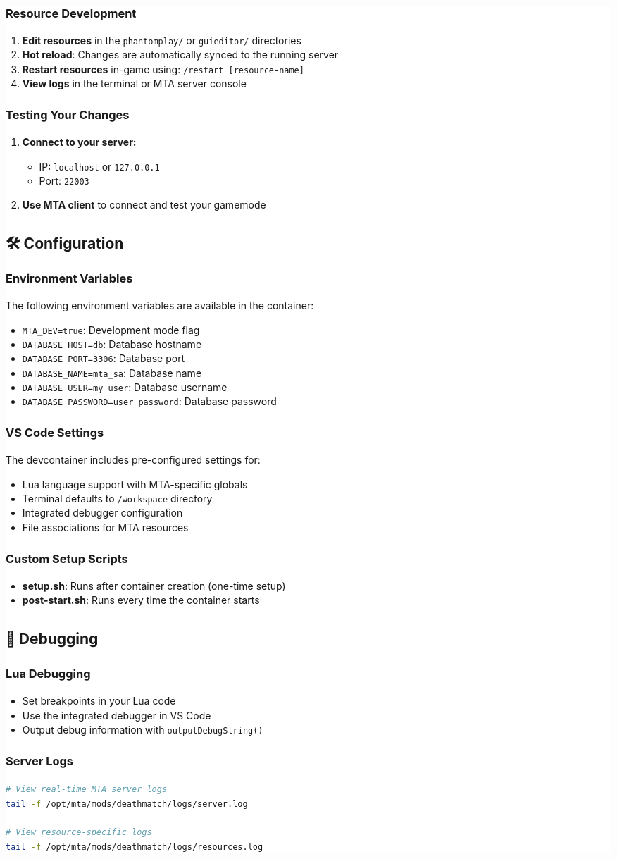 ### Resource Development

1. **Edit resources** in the `phantomplay/` or `guieditor/` directories
2. **Hot reload**: Changes are automatically synced to the running server
3. **Restart resources** in-game using: `/restart [resource-name]`
4. **View logs** in the terminal or MTA server console

### Testing Your Changes

1. **Connect to your server:**
   - IP: `localhost` or `127.0.0.1`
   - Port: `22003`

2. **Use MTA client** to connect and test your gamemode

## 🛠️ Configuration

### Environment Variables

The following environment variables are available in the container:

- `MTA_DEV=true`: Development mode flag
- `DATABASE_HOST=db`: Database hostname
- `DATABASE_PORT=3306`: Database port
- `DATABASE_NAME=mta_sa`: Database name
- `DATABASE_USER=my_user`: Database username
- `DATABASE_PASSWORD=user_password`: Database password

### VS Code Settings

The devcontainer includes pre-configured settings for:
- Lua language support with MTA-specific globals
- Terminal defaults to `/workspace` directory
- Integrated debugger configuration
- File associations for MTA resources

### Custom Setup Scripts

- **setup.sh**: Runs after container creation (one-time setup)
- **post-start.sh**: Runs every time the container starts

## 🐛 Debugging

### Lua Debugging
- Set breakpoints in your Lua code
- Use the integrated debugger in VS Code
- Output debug information with `outputDebugString()`

### Server Logs
```bash
# View real-time MTA server logs
tail -f /opt/mta/mods/deathmatch/logs/server.log

# View resource-specific logs
tail -f /opt/mta/mods/deathmatch/logs/resources.log
```
